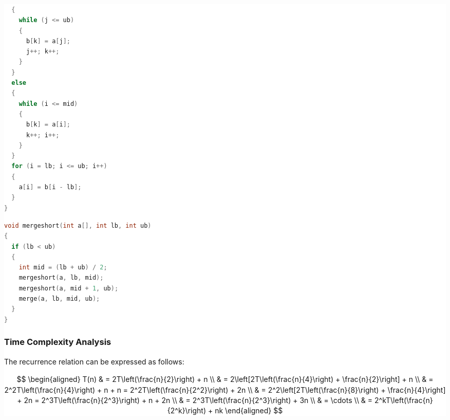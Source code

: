 ```C++
  {
    while (j <= ub)
    {
      b[k] = a[j];
      j++; k++;
    }
  }
  else
  {
    while (i <= mid)
    {
      b[k] = a[i];
      k++; i++;
    }
  }
  for (i = lb; i <= ub; i++)
  {
    a[i] = b[i - lb];
  }
}
```

```C++
void mergeshort(int a[], int lb, int ub)
{
  if (lb < ub)
  {
    int mid = (lb + ub) / 2;
    mergeshort(a, lb, mid);
    mergeshort(a, mid + 1, ub);
    merge(a, lb, mid, ub);
  }
}
```

### Time Complexity Analysis

The recurrence relation can be expressed as follows:

$$
\begin{aligned}
T(n) & = 2T\left(\frac{n}{2}\right) + n \\
      & = 2\left[2T\left(\frac{n}{4}\right) + \frac{n}{2}\right] + n \\
      & = 2^2T\left(\frac{n}{4}\right) + n + n = 2^2T\left(\frac{n}{2^2}\right) + 2n \\
      & = 2^2\left[2T\left(\frac{n}{8}\right) + \frac{n}{4}\right] + 2n = 2^3T\left(\frac{n}{2^3}\right) + n + 2n \\
      & = 2^3T\left(\frac{n}{2^3}\right) + 3n \\
      & = \cdots \\
      & = 2^kT\left(\frac{n}{2^k}\right) + nk
\end{aligned}
$$
